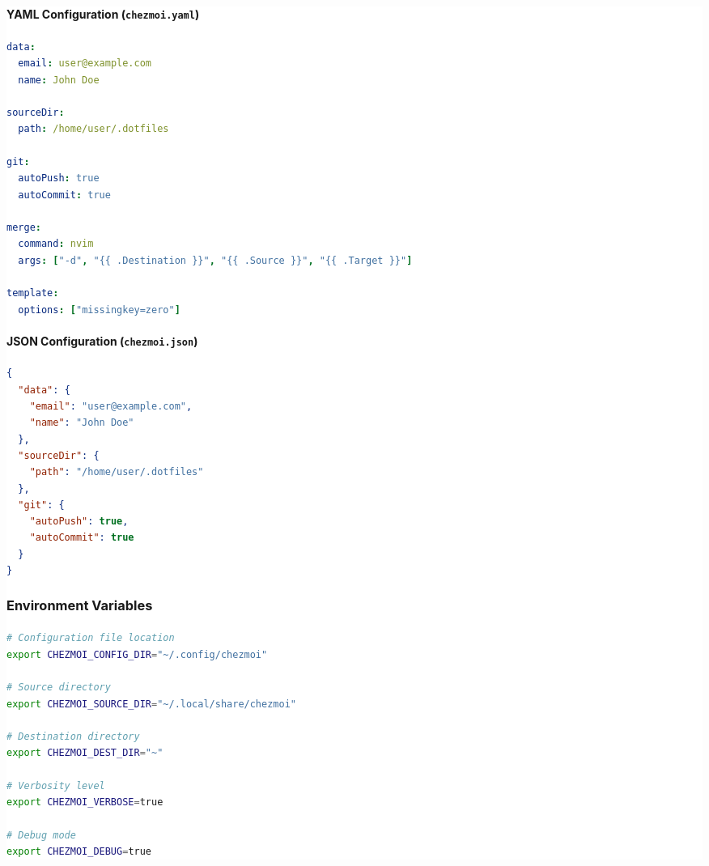#### YAML Configuration (`chezmoi.yaml`)
```yaml
data:
  email: user@example.com
  name: John Doe

sourceDir:
  path: /home/user/.dotfiles

git:
  autoPush: true
  autoCommit: true

merge:
  command: nvim
  args: ["-d", "{{ .Destination }}", "{{ .Source }}", "{{ .Target }}"]

template:
  options: ["missingkey=zero"]
```

#### JSON Configuration (`chezmoi.json`)
```json
{
  "data": {
    "email": "user@example.com",
    "name": "John Doe"
  },
  "sourceDir": {
    "path": "/home/user/.dotfiles"
  },
  "git": {
    "autoPush": true,
    "autoCommit": true
  }
}
```

### Environment Variables

```bash
# Configuration file location
export CHEZMOI_CONFIG_DIR="~/.config/chezmoi"

# Source directory
export CHEZMOI_SOURCE_DIR="~/.local/share/chezmoi"

# Destination directory
export CHEZMOI_DEST_DIR="~"

# Verbosity level
export CHEZMOI_VERBOSE=true

# Debug mode
export CHEZMOI_DEBUG=true
```
